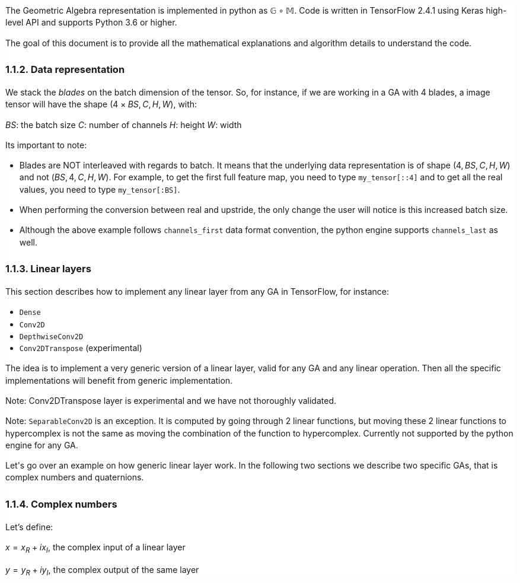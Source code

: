 The Geometric Algebra representation is implemented in python as $\mathbb{G} \circ \mathbb{M}$. Code is written in TensorFlow 2.4.1 using Keras high-level API and supports Python 3.6 or higher. 

The goal of this document is to provide all the mathematical explanations and algorithm details to understand the code.
### 1.1.2. Data representation

We stack the _blades_ on the batch dimension of the tensor. So, for instance, if we are working in a GA with 4 blades, a image tensor will have the shape $(4 \times BS, C, H, W)$, with:

$BS$: the batch size
$C$: number of channels
$H$: height
$W$: width

Its important to note:

- Blades are NOT interleaved with regards to batch. It means that the underlying data representation is of shape $(4, BS, C, H, W)$ and not $(BS, 4, C, H, W)$. For example, to get the first full feature map, you need to type `my_tensor[::4]` and to get all the real values, you need to type `my_tensor[:BS]`.

- When performing the conversion between real and upstride, the only change the user will notice is this increased batch size.

- Although the above example follows `channels_first` data format convention, the python engine supports `channels_last` as well.


### 1.1.3. Linear layers

This section describes how to implement any linear layer from any GA in TensorFlow, for instance:

- `Dense`
- `Conv2D`
- `DepthwiseConv2D`
- `Conv2DTranspose` (experimental)

The idea is to implement a very generic version of a linear layer, valid for any GA and any linear operation. Then all the specific implementations will benefit from generic implementation.

Note: Conv2DTranspose layer is experimental and we have not thoroughly validated. 

Note: `SeparableConv2D` is an exception. It is computed by going through 2 linear functions, but moving these 2 linear functions to hypercomplex is not the same as moving the combination of the function to hypercomplex. Currently not supported by the python engine for any GA.

Let's go over an example on how generic linear layer work. In the following two sections we describe two specific GAs, that is complex numbers and quaternions.

### 1.1.4. Complex numbers

Let’s define:

$x = x_R + ix_I$, the complex input of a linear layer

$y = y_R + iy_I$, the complex output of the same layer
